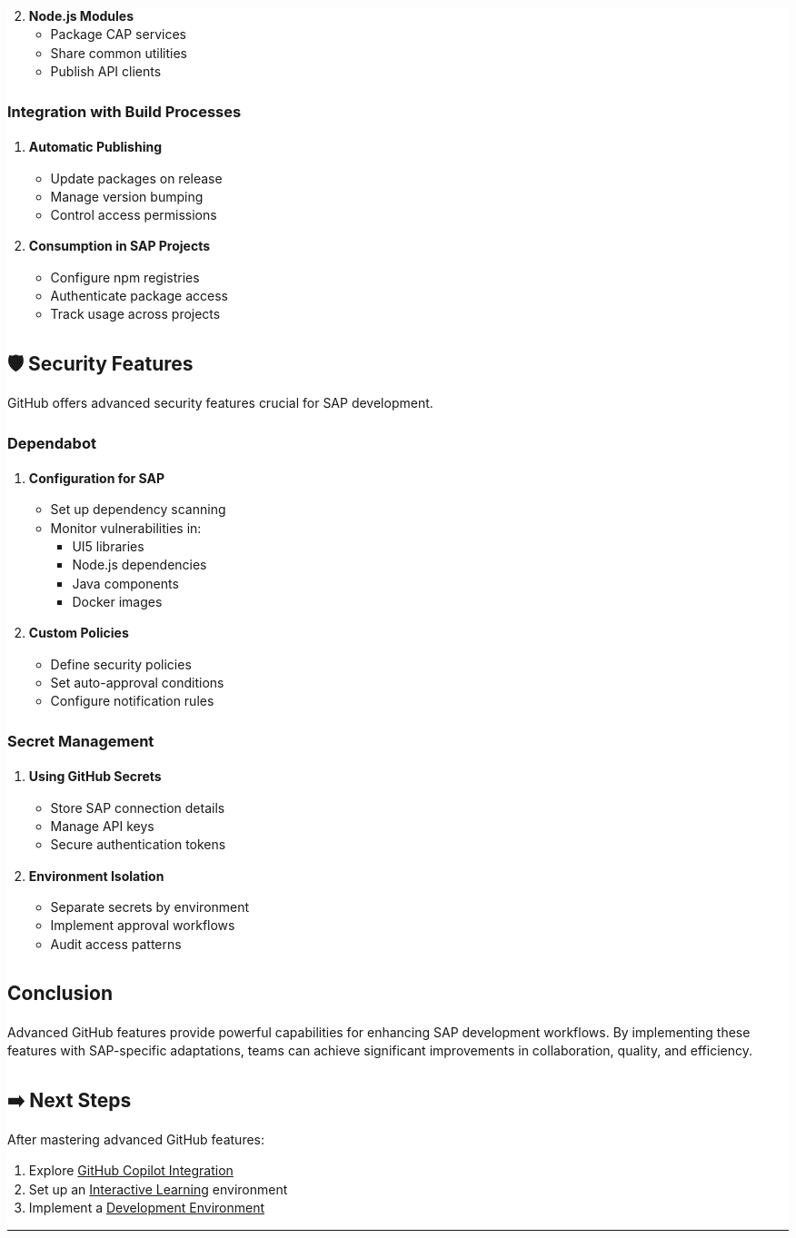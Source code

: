 2. **Node.js Modules**
   - Package CAP services
   - Share common utilities
   - Publish API clients

### Integration with Build Processes

1. **Automatic Publishing**
   - Update packages on release
   - Manage version bumping
   - Control access permissions

2. **Consumption in SAP Projects**
   - Configure npm registries
   - Authenticate package access
   - Track usage across projects

## 🛡️ Security Features

GitHub offers advanced security features crucial for SAP development.

### Dependabot

1. **Configuration for SAP**
   - Set up dependency scanning
   - Monitor vulnerabilities in:
     - UI5 libraries
     - Node.js dependencies
     - Java components
     - Docker images

2. **Custom Policies**
   - Define security policies
   - Set auto-approval conditions
   - Configure notification rules

### Secret Management

1. **Using GitHub Secrets**
   - Store SAP connection details
   - Manage API keys
   - Secure authentication tokens

2. **Environment Isolation**
   - Separate secrets by environment
   - Implement approval workflows
   - Audit access patterns

## Conclusion

Advanced GitHub features provide powerful capabilities for enhancing SAP development workflows. By implementing these features with SAP-specific adaptations, teams can achieve significant improvements in collaboration, quality, and efficiency.

## ➡️ Next Steps

After mastering advanced GitHub features:

1. Explore [GitHub Copilot Integration](github-copilot-integration.md)
2. Set up an [Interactive Learning](interactive-learning/index.md) environment
3. Implement a [Development Environment](dev-environment-setup.md)

---




